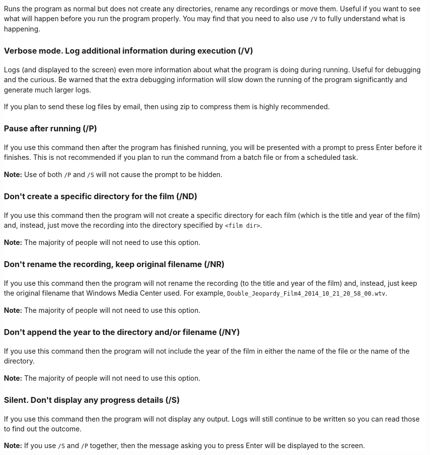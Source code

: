 Runs the program as normal but does not create any directories, rename any recordings or move them. Useful if you want to see what will happen before you run the program properly. You may find that you need to also use `/V` to fully understand what is happening.

### Verbose mode. Log additional information during execution (/V)

Logs (and displayed to the screen) even more information about what the program is doing during running. Useful for debugging and the curious. Be warned that the extra debugging information will slow down the running of the program significantly and generate much larger logs.

If you plan to send these log files by email, then using zip to compress them is highly recommended.

### Pause after running (/P)

If you use this command then after the program has finished running, you will be presented with a prompt to press Enter before it finishes. This is not recommended if you plan to run the command from a batch file or from a scheduled task.

**Note:** Use of both `/P` and `/S` will not cause the prompt to be hidden.

### Don't create a specific directory for the film (/ND)

If you use this command then the program will not create a specific directory for each film (which is the title and year of the film) and, instead, just move the recording into the directory specified by `<film dir>`.

**Note:** The majority of people will not need to use this option.

### Don't rename the recording, keep original filename (/NR)

If you use this command then the program will not rename the recording (to the title and year of the film) and, instead, just keep the original filename that Windows Media Center used. For example, `Double_Jeopardy_Film4_2014_10_21_20_58_00.wtv`.

**Note:** The majority of people will not need to use this option.

### Don't append the year to the directory and/or filename (/NY)

If you use this command then the program will not include the year of the film in either the name of the file or the name of the directory.

**Note:** The majority of people will not need to use this option.

### Silent. Don't display any progress details (/S)

If you use this command then the program will not display any output. Logs will still continue to be written so you can read those to find out the outcome.

**Note:** If you use `/S` and `/P` together, then the message asking you to press Enter will be displayed to the screen.

